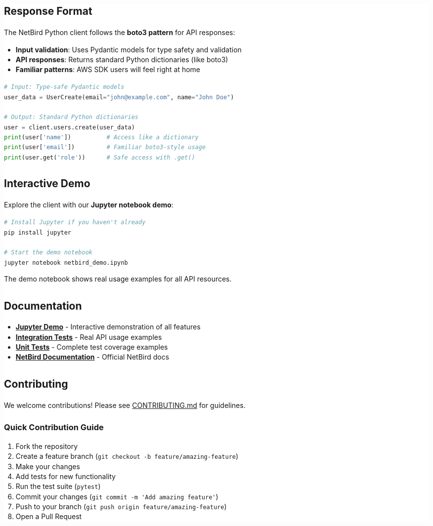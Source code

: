 ## Response Format

The NetBird Python client follows the **boto3 pattern** for API responses:

- **Input validation**: Uses Pydantic models for type safety and validation
- **API responses**: Returns standard Python dictionaries (like boto3)
- **Familiar patterns**: AWS SDK users will feel right at home

```python
# Input: Type-safe Pydantic models
user_data = UserCreate(email="john@example.com", name="John Doe")

# Output: Standard Python dictionaries
user = client.users.create(user_data)
print(user['name'])          # Access like a dictionary
print(user['email'])         # Familiar boto3-style usage
print(user.get('role'))      # Safe access with .get()
```

## Interactive Demo

Explore the client with our **Jupyter notebook demo**:

```bash
# Install Jupyter if you haven't already
pip install jupyter

# Start the demo notebook
jupyter notebook netbird_demo.ipynb
```

The demo notebook shows real usage examples for all API resources.

## Documentation

- **[Jupyter Demo](netbird_demo.ipynb)** - Interactive demonstration of all features
- **[Integration Tests](tests/integration/)** - Real API usage examples
- **[Unit Tests](tests/unit/)** - Complete test coverage examples
- **[NetBird Documentation](https://docs.netbird.io/)** - Official NetBird docs

## Contributing

We welcome contributions! Please see [CONTRIBUTING.md](CONTRIBUTING.md) for guidelines.

### Quick Contribution Guide

1. Fork the repository
2. Create a feature branch (`git checkout -b feature/amazing-feature`)
3. Make your changes
4. Add tests for new functionality
5. Run the test suite (`pytest`)
6. Commit your changes (`git commit -m 'Add amazing feature'`)
7. Push to your branch (`git push origin feature/amazing-feature`)
8. Open a Pull Request
